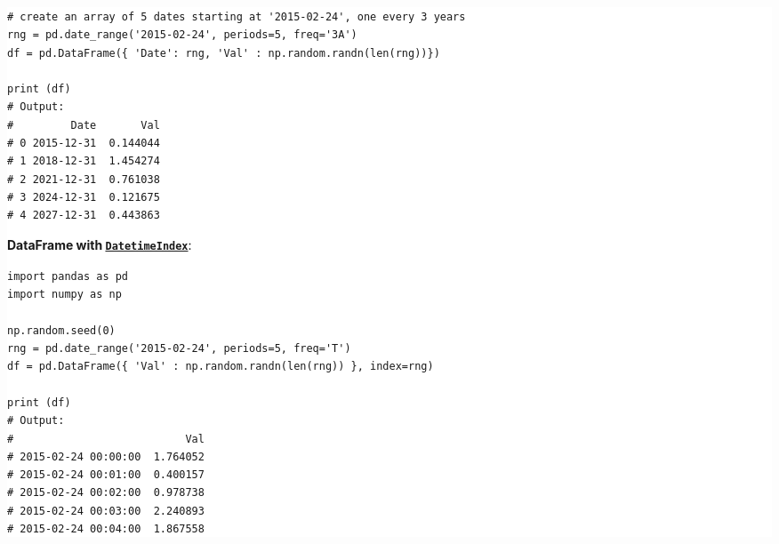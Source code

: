     # create an array of 5 dates starting at '2015-02-24', one every 3 years
    rng = pd.date_range('2015-02-24', periods=5, freq='3A')
    df = pd.DataFrame({ 'Date': rng, 'Val' : np.random.randn(len(rng))})  

    print (df)
    # Output:
    #         Date       Val
    # 0 2015-12-31  0.144044
    # 1 2018-12-31  1.454274
    # 2 2021-12-31  0.761038
    # 3 2024-12-31  0.121675
    # 4 2027-12-31  0.443863

**DataFrame with [`DatetimeIndex`](http://pandas.pydata.org/pandas-docs/stable/generated/pandas.DatetimeIndex.html)**:

    import pandas as pd
    import numpy as np
    
    np.random.seed(0)
    rng = pd.date_range('2015-02-24', periods=5, freq='T')
    df = pd.DataFrame({ 'Val' : np.random.randn(len(rng)) }, index=rng)  

    print (df)
    # Output:
    #                           Val
    # 2015-02-24 00:00:00  1.764052
    # 2015-02-24 00:01:00  0.400157
    # 2015-02-24 00:02:00  0.978738
    # 2015-02-24 00:03:00  2.240893
    # 2015-02-24 00:04:00  1.867558
